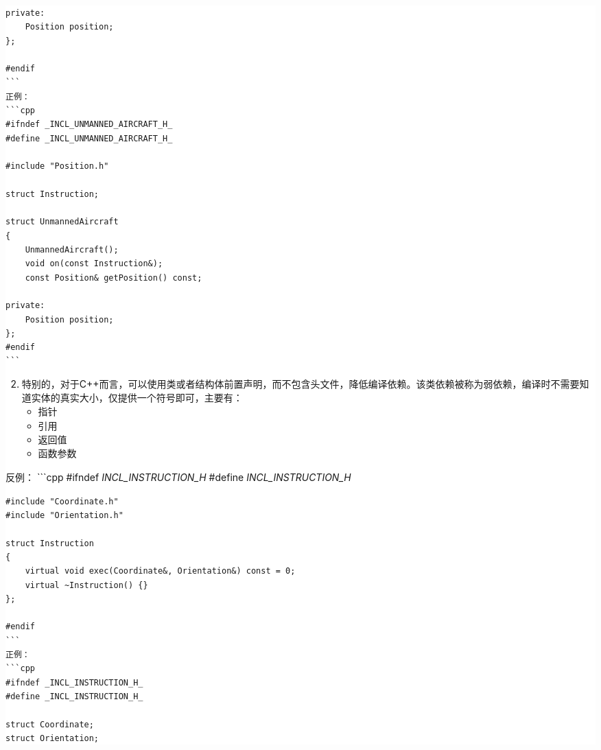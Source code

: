     private:
        Position position;
    };

    #endif
    ```
	正例：
    ```cpp
    #ifndef _INCL_UNMANNED_AIRCRAFT_H_
    #define _INCL_UNMANNED_AIRCRAFT_H_

    #include "Position.h"

    struct Instruction;

    struct UnmannedAircraft
    {
        UnmannedAircraft();
        void on(const Instruction&);
        const Position& getPosition() const;

    private:
        Position position;
    };
    #endif
    ```
2. 特别的，对于C++而言，可以使用类或者结构体前置声明，而不包含头文件，降低编译依赖。该类依赖被称为弱依赖，编译时不需要知道实体的真实大小，仅提供一个符号即可，主要有：
	+ 指针
	+ 引用
	+ 返回值
	+ 函数参数

  反例：
    ```cpp
    #ifndef _INCL_INSTRUCTION_H_
    #define _INCL_INSTRUCTION_H_

    #include "Coordinate.h"
    #include "Orientation.h"

    struct Instruction
    {
        virtual void exec(Coordinate&, Orientation&) const = 0; 
        virtual ~Instruction() {}
    };

    #endif
    ```
    正例：
    ```cpp
    #ifndef _INCL_INSTRUCTION_H_
    #define _INCL_INSTRUCTION_H_

    struct Coordinate;
    struct Orientation;
